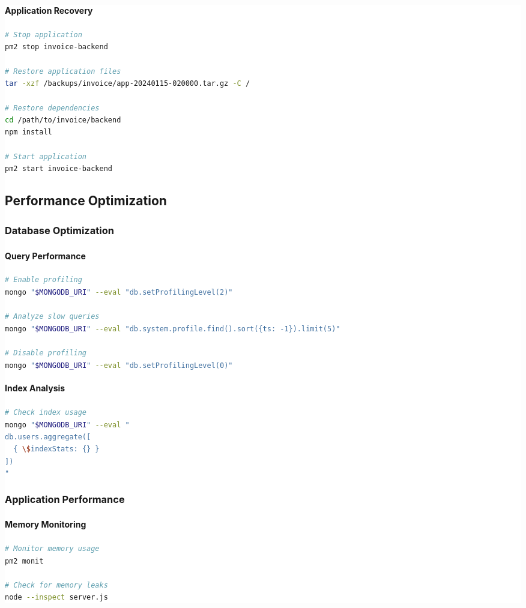 #### Application Recovery
```bash
# Stop application
pm2 stop invoice-backend

# Restore application files
tar -xzf /backups/invoice/app-20240115-020000.tar.gz -C /

# Restore dependencies
cd /path/to/invoice/backend
npm install

# Start application
pm2 start invoice-backend
```

## Performance Optimization

### Database Optimization

#### Query Performance
```bash
# Enable profiling
mongo "$MONGODB_URI" --eval "db.setProfilingLevel(2)"

# Analyze slow queries
mongo "$MONGODB_URI" --eval "db.system.profile.find().sort({ts: -1}).limit(5)"

# Disable profiling
mongo "$MONGODB_URI" --eval "db.setProfilingLevel(0)"
```

#### Index Analysis
```bash
# Check index usage
mongo "$MONGODB_URI" --eval "
db.users.aggregate([
  { \$indexStats: {} }
])
"
```

### Application Performance

#### Memory Monitoring
```bash
# Monitor memory usage
pm2 monit

# Check for memory leaks
node --inspect server.js
```
